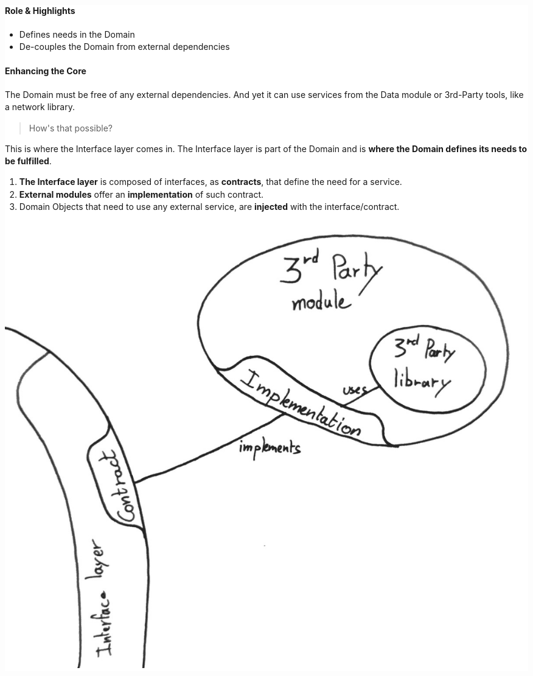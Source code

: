 <a class="anchor-hack" href="#rh-interface" name="rh-interface"></a>
#### Role & Highlights

  * Defines needs in the Domain
  * De-couples the Domain from external dependencies
  
<a class="anchor-hack" href="#enhancing-core" name="enhancing-core"></a>
#### Enhancing the Core

The Domain must be free of any external dependencies. 
And yet it can use services from the Data module or 3rd-Party tools, like a network library.

> How's that possible? 

This is where the Interface layer comes in. 
The Interface layer is part of the Domain and is **where the Domain defines its needs to be fulfilled**.

 1. **The Interface layer** is composed of interfaces, as **contracts**, that define the need for a service. 
 2. **External modules** offer an **implementation** of such contract.
 3. Domain Objects that need to use any external service, are **injected** with the interface/contract. 

![Contract and Implementation in two different modules](interface1.jpg)
